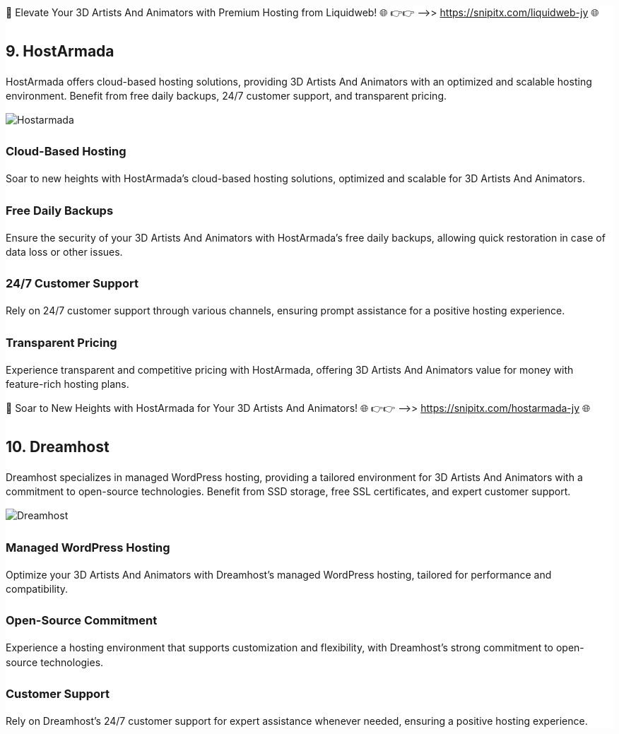 🚀 Elevate Your 3D Artists And Animators with Premium Hosting from Liquidweb! 🌐
👉👉 -->> https://snipitx.com/liquidweb-jy 🌐

## 9. HostArmada

HostArmada offers cloud-based hosting solutions, providing 3D Artists And Animators with an optimized and scalable hosting environment. Benefit from free daily backups, 24/7 customer support, and transparent pricing.

![Hostarmada](https://i.imgur.com/KFbdf3o.jpeg "Hostarmada Hosting")

### Cloud-Based Hosting
Soar to new heights with HostArmada’s cloud-based hosting solutions, optimized and scalable for 3D Artists And Animators.

### Free Daily Backups
Ensure the security of your 3D Artists And Animators with HostArmada’s free daily backups, allowing quick restoration in case of data loss or other issues.

### 24/7 Customer Support
Rely on 24/7 customer support through various channels, ensuring prompt assistance for a positive hosting experience.

### Transparent Pricing
Experience transparent and competitive pricing with HostArmada, offering 3D Artists And Animators value for money with feature-rich hosting plans.

🚀 Soar to New Heights with HostArmada for Your 3D Artists And Animators! 🌐
👉👉 -->> https://snipitx.com/hostarmada-jy 🌐

## 10. Dreamhost

Dreamhost specializes in managed WordPress hosting, providing a tailored environment for 3D Artists And Animators with a commitment to open-source technologies. Benefit from SSD storage, free SSL certificates, and expert customer support.

![Dreamhost](https://i.imgur.com/rXIg8ip.jpeg "Dreamhost Hosting")

### Managed WordPress Hosting
Optimize your 3D Artists And Animators with Dreamhost’s managed WordPress hosting, tailored for performance and compatibility.

### Open-Source Commitment
Experience a hosting environment that supports customization and flexibility, with Dreamhost’s strong commitment to open-source technologies.

### Customer Support
Rely on Dreamhost’s 24/7 customer support for expert assistance whenever needed, ensuring a positive hosting experience.
